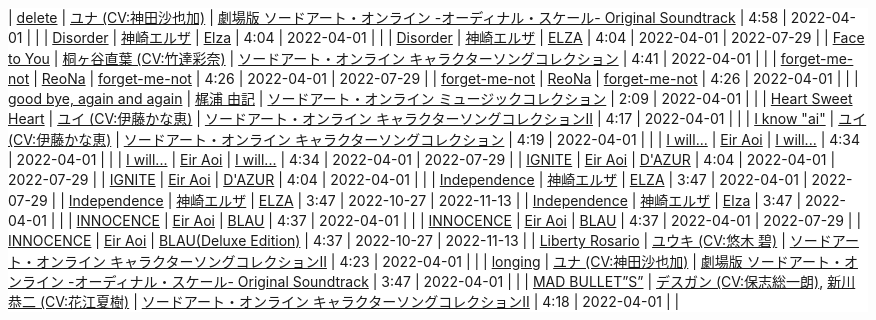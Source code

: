 | [delete](https://open.spotify.com/track/4CfqkMjzXFsR8KaIbhbxpp) | [ユナ \(CV:神田沙也加\)](https://open.spotify.com/artist/1sxYGoRSZlWDvqHWTH1k4A) | [劇場版 ソードアート・オンライン \-オーディナル・スケール\- Original Soundtrack](https://open.spotify.com/album/1VRxzUSCzUYdrNQsaOJXUF) | 4:58 | 2022-04-01 |  |
| [Disorder](https://open.spotify.com/track/4uOGiGwI26L2jrJ1x2wsMh) | [神崎エルザ](https://open.spotify.com/artist/3EzK2WRDfjAtTAVRHW8HWR) | [Elza](https://open.spotify.com/album/5fb2fBe8FYwR5fX935r2rV) | 4:04 | 2022-04-01 |  |
| [Disorder](https://open.spotify.com/track/1wlo67jw5f53oT6DMR25t8) | [神崎エルザ](https://open.spotify.com/artist/3EzK2WRDfjAtTAVRHW8HWR) | [ELZA](https://open.spotify.com/album/7lxa43tv2RRDbU5cLTQGIz) | 4:04 | 2022-04-01 | 2022-07-29 |
| [Face to You](https://open.spotify.com/track/6QVEprJRBQk68Hyz0mSEk4) | [桐ヶ谷直葉 \(CV:竹達彩奈\)](https://open.spotify.com/artist/0DiPC14URxNUmHHmQT6lJq) | [ソードアート・オンライン キャラクターソングコレクション](https://open.spotify.com/album/3xbc01K4cChshvuUvfp4Bi) | 4:41 | 2022-04-01 |  |
| [forget\-me\-not](https://open.spotify.com/track/1a8E3i6gMViattBkWMTz9Z) | [ReoNa](https://open.spotify.com/artist/2SIBY7Jwq1kYng12Zguo3C) | [forget\-me\-not](https://open.spotify.com/album/0fbBoyXMoJziZZLPzFPAwn) | 4:26 | 2022-04-01 | 2022-07-29 |
| [forget\-me\-not](https://open.spotify.com/track/6DCOPYnwHSpJ0GCKaXdjn5) | [ReoNa](https://open.spotify.com/artist/2SIBY7Jwq1kYng12Zguo3C) | [forget\-me\-not](https://open.spotify.com/album/4PwgqiO9jB02M92C6YfGo2) | 4:26 | 2022-04-01 |  |
| [good bye, again and again](https://open.spotify.com/track/3QUEUxPhOQcqRO4weYu2k6) | [梶浦 由記](https://open.spotify.com/artist/0BLHMPWOZ2aTI0ZCCbtZem) | [ソードアート・オンライン ミュージックコレクション](https://open.spotify.com/album/7t3It6EP6isk5ZpBKgupYZ) | 2:09 | 2022-04-01 |  |
| [Heart Sweet Heart](https://open.spotify.com/track/42lossxkK17RPqKWte0sTP) | [ユイ \(CV:伊藤かな恵\)](https://open.spotify.com/artist/60YNSUP6Foe0zPBdIo6yhb) | [ソードアート・オンライン キャラクターソングコレクションII](https://open.spotify.com/album/6JYPrZIfzZVS3VaR7TthEq) | 4:17 | 2022-04-01 |  |
| [I know "ai"](https://open.spotify.com/track/28KRGP3ZbAPSn6qBfxyPgP) | [ユイ \(CV:伊藤かな恵\)](https://open.spotify.com/artist/60YNSUP6Foe0zPBdIo6yhb) | [ソードアート・オンライン キャラクターソングコレクション](https://open.spotify.com/album/3xbc01K4cChshvuUvfp4Bi) | 4:19 | 2022-04-01 |  |
| [I will...](https://open.spotify.com/track/2BTIKSOhf3X8OA3LWbFW2U) | [Eir Aoi](https://open.spotify.com/artist/18moNotPmBWa2YZtRnIoZ3) | [I will...](https://open.spotify.com/album/1hSdqP7Dh0PN1hyU91nXFb) | 4:34 | 2022-04-01 |  |
| [I will...](https://open.spotify.com/track/4DGJQEY7NUtuKRL6IX20U6) | [Eir Aoi](https://open.spotify.com/artist/18moNotPmBWa2YZtRnIoZ3) | [I will...](https://open.spotify.com/album/5NiJNFnTIXAY1vbDLOaohA) | 4:34 | 2022-04-01 | 2022-07-29 |
| [IGNITE](https://open.spotify.com/track/0EZjVlgsRKTfVKkwU3fCw5) | [Eir Aoi](https://open.spotify.com/artist/18moNotPmBWa2YZtRnIoZ3) | [D'AZUR](https://open.spotify.com/album/0Wo0KlDxNcCY4jLEaIbbda) | 4:04 | 2022-04-01 | 2022-07-29 |
| [IGNITE](https://open.spotify.com/track/5ivhfpfnoHhD8rUI2t3aJG) | [Eir Aoi](https://open.spotify.com/artist/18moNotPmBWa2YZtRnIoZ3) | [D'AZUR](https://open.spotify.com/album/7pwF54HCSkFDYcBqLJDrGr) | 4:04 | 2022-04-01 |  |
| [Independence](https://open.spotify.com/track/0iqyYGvJJf6C4jxGr8IPXL) | [神崎エルザ](https://open.spotify.com/artist/3EzK2WRDfjAtTAVRHW8HWR) | [ELZA](https://open.spotify.com/album/7lxa43tv2RRDbU5cLTQGIz) | 3:47 | 2022-04-01 | 2022-07-29 |
| [Independence](https://open.spotify.com/track/1VftzwJX5TeLsHwOSLhLiU) | [神崎エルザ](https://open.spotify.com/artist/3EzK2WRDfjAtTAVRHW8HWR) | [ELZA](https://open.spotify.com/album/1CDB7e19xQSb3EQzehBO8I) | 3:47 | 2022-10-27 | 2022-11-13 |
| [Independence](https://open.spotify.com/track/3AuXpyDNWx0GYnRg1RJNB9) | [神崎エルザ](https://open.spotify.com/artist/3EzK2WRDfjAtTAVRHW8HWR) | [Elza](https://open.spotify.com/album/5fb2fBe8FYwR5fX935r2rV) | 3:47 | 2022-04-01 |  |
| [INNOCENCE](https://open.spotify.com/track/0N63llGavaESfPRIZkDkvL) | [Eir Aoi](https://open.spotify.com/artist/18moNotPmBWa2YZtRnIoZ3) | [BLAU](https://open.spotify.com/album/6zZ0a3V5fbQtoMFHmM7kwq) | 4:37 | 2022-04-01 |  |
| [INNOCENCE](https://open.spotify.com/track/1AWJgpwgfPIrHDPU7cdR12) | [Eir Aoi](https://open.spotify.com/artist/18moNotPmBWa2YZtRnIoZ3) | [BLAU](https://open.spotify.com/album/3WbWeQw4LkhriparFG9vwC) | 4:37 | 2022-04-01 | 2022-07-29 |
| [INNOCENCE](https://open.spotify.com/track/1mMvfxDcSe5dyAyTtFbaro) | [Eir Aoi](https://open.spotify.com/artist/18moNotPmBWa2YZtRnIoZ3) | [BLAU\(Deluxe Edition\)](https://open.spotify.com/album/4yL6YZt4wjBGTe9t5DoGPa) | 4:37 | 2022-10-27 | 2022-11-13 |
| [Liberty Rosario](https://open.spotify.com/track/4nYZvUptJRLuIxR2pSW8ch) | [ユウキ \(CV:悠木 碧\)](https://open.spotify.com/artist/0V6S4VeIbYUXQdiMspk2uP) | [ソードアート・オンライン キャラクターソングコレクションII](https://open.spotify.com/album/6JYPrZIfzZVS3VaR7TthEq) | 4:23 | 2022-04-01 |  |
| [longing](https://open.spotify.com/track/0gayhpzGMu1hW3FIvM8tIf) | [ユナ \(CV:神田沙也加\)](https://open.spotify.com/artist/1sxYGoRSZlWDvqHWTH1k4A) | [劇場版 ソードアート・オンライン \-オーディナル・スケール\- Original Soundtrack](https://open.spotify.com/album/1VRxzUSCzUYdrNQsaOJXUF) | 3:47 | 2022-04-01 |  |
| [MAD BULLET”S”](https://open.spotify.com/track/4wyYy0nfXGMrxSNWCOsyP9) | [デスガン \(CV:保志総一朗\)](https://open.spotify.com/artist/0epzXjjbBmyEi2tsXZ3Dzw), [新川恭二 \(CV:花江夏樹\)](https://open.spotify.com/artist/0YOJZ9QtmNM6YScoC35f9X) | [ソードアート・オンライン キャラクターソングコレクションII](https://open.spotify.com/album/6JYPrZIfzZVS3VaR7TthEq) | 4:18 | 2022-04-01 |  |